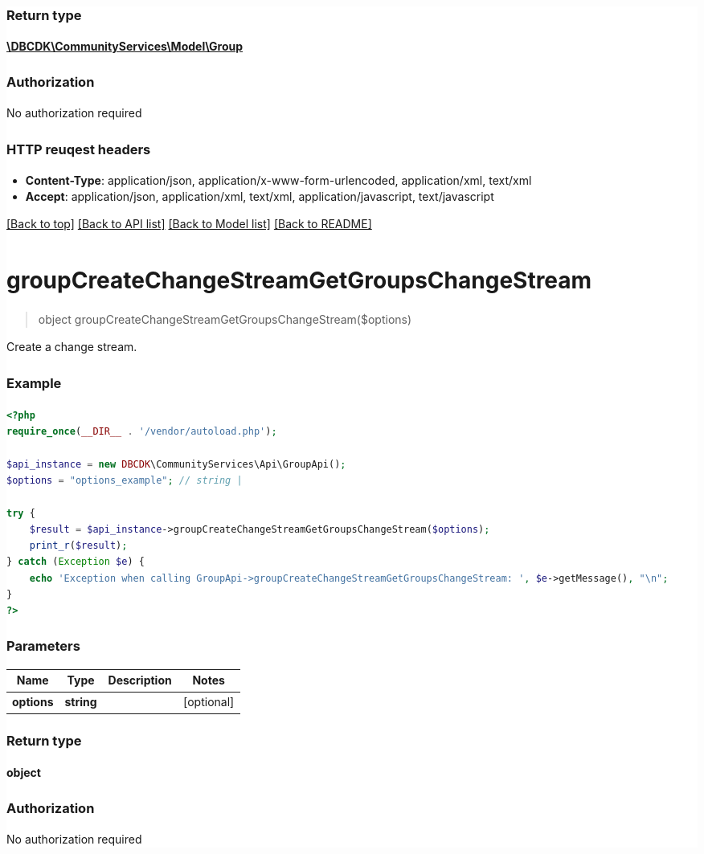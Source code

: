 ### Return type

[**\DBCDK\CommunityServices\Model\Group**](Group.md)

### Authorization

No authorization required

### HTTP reuqest headers

 - **Content-Type**: application/json, application/x-www-form-urlencoded, application/xml, text/xml
 - **Accept**: application/json, application/xml, text/xml, application/javascript, text/javascript

[[Back to top]](#) [[Back to API list]](../README.md#documentation-for-api-endpoints) [[Back to Model list]](../README.md#documentation-for-models) [[Back to README]](../README.md)

# **groupCreateChangeStreamGetGroupsChangeStream**
> object groupCreateChangeStreamGetGroupsChangeStream($options)

Create a change stream.

### Example 
```php
<?php
require_once(__DIR__ . '/vendor/autoload.php');

$api_instance = new DBCDK\CommunityServices\Api\GroupApi();
$options = "options_example"; // string | 

try { 
    $result = $api_instance->groupCreateChangeStreamGetGroupsChangeStream($options);
    print_r($result);
} catch (Exception $e) {
    echo 'Exception when calling GroupApi->groupCreateChangeStreamGetGroupsChangeStream: ', $e->getMessage(), "\n";
}
?>
```

### Parameters

Name | Type | Description  | Notes
------------- | ------------- | ------------- | -------------
 **options** | **string**|  | [optional] 

### Return type

**object**

### Authorization

No authorization required
